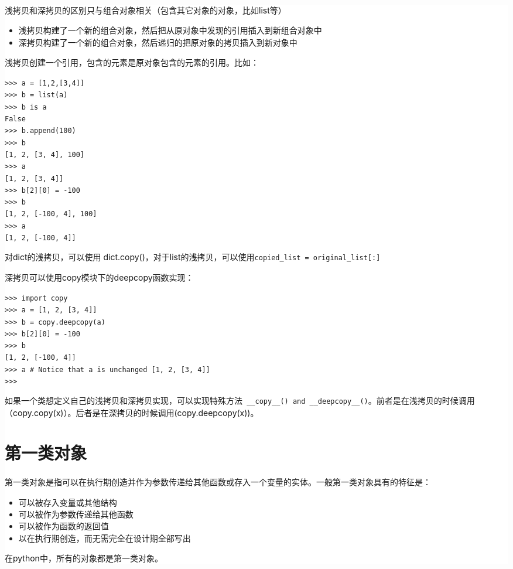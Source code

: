 
浅拷贝和深拷贝的区别只与组合对象相关（包含其它对象的对象，比如list等）

* 浅拷贝构建了一个新的组合对象，然后把从原对象中发现的引用插入到新组合对象中
* 深拷贝构建了一个新的组合对象，然后递归的把原对象的拷贝插入到新对象中

浅拷贝创建一个引用，包含的元素是原对象包含的元素的引用。比如：

```
>>> a = [1,2,[3,4]]
>>> b = list(a)
>>> b is a
False
>>> b.append(100)
>>> b
[1, 2, [3, 4], 100]
>>> a
[1, 2, [3, 4]]
>>> b[2][0] = -100
>>> b
[1, 2, [-100, 4], 100]
>>> a
[1, 2, [-100, 4]]

```

对dict的浅拷贝，可以使用 dict.copy()，对于list的浅拷贝，可以使用```copied_list = original_list[:]```

深拷贝可以使用copy模块下的deepcopy函数实现：

```
>>> import copy
>>> a = [1, 2, [3, 4]]
>>> b = copy.deepcopy(a)
>>> b[2][0] = -100
>>> b
[1, 2, [-100, 4]]
>>> a # Notice that a is unchanged [1, 2, [3, 4]]
>>>

```

如果一个类想定义自己的浅拷贝和深拷贝实现，可以实现特殊方法``` __copy__() and __deepcopy__()```。前者是在浅拷贝的时候调用（copy.copy(x)）。后者是在深拷贝的时候调用(copy.deepcopy(x))。

# 第一类对象

第一类对象是指可以在执行期创造并作为参数传递给其他函数或存入一个变量的实体。一般第一类对象具有的特征是：

* 可以被存入变量或其他结构
* 可以被作为参数传递给其他函数
* 可以被作为函数的返回值
* 以在执行期创造，而无需完全在设计期全部写出

在python中，所有的对象都是第一类对象。
